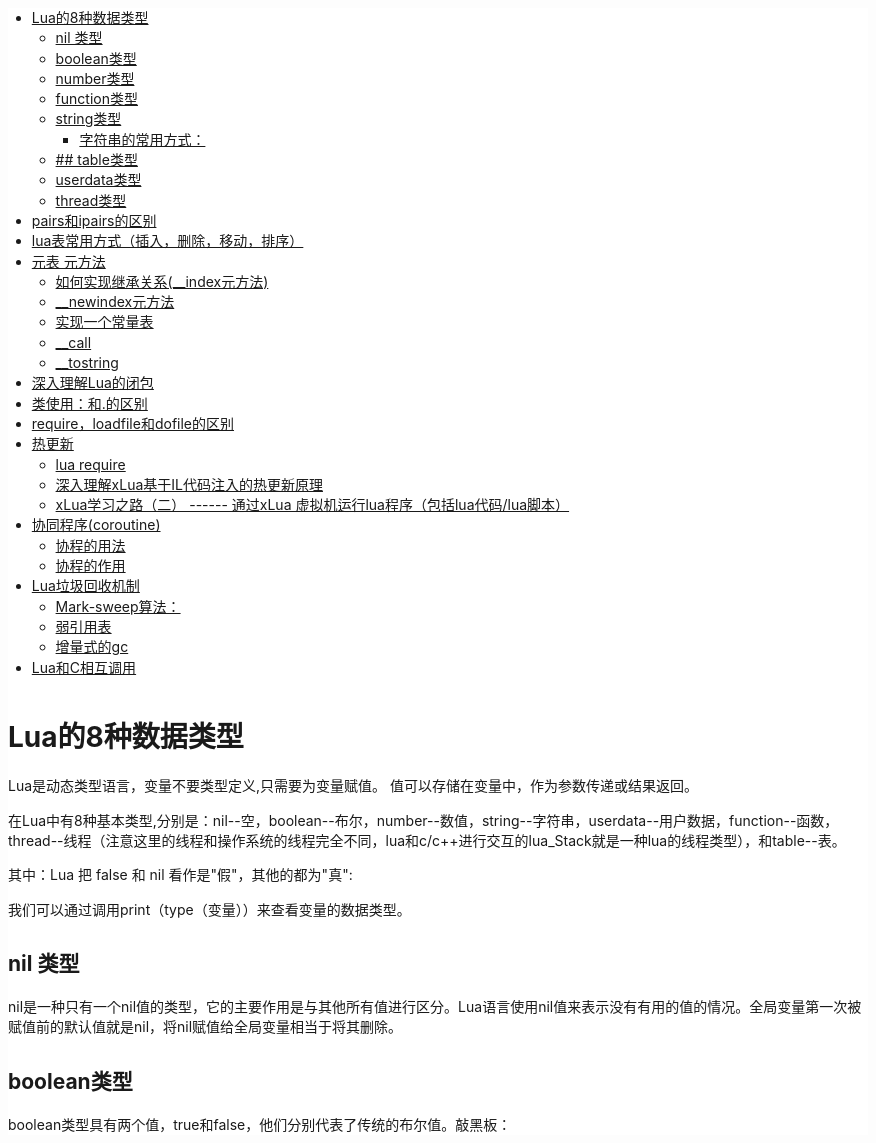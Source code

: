 
- [Lua的8种数据类型](#lua的8种数据类型)
  - [nil 类型](#nil-类型)
  - [boolean类型](#boolean类型)
  - [number类型](#number类型)
  - [function类型](#function类型)
  - [string类型](#string类型)
    - [字符串的常用方式：](#字符串的常用方式)
  - [## table类型](#-table类型)
  - [userdata类型](#userdata类型)
  - [thread类型](#thread类型)
- [pairs和ipairs的区别](#pairs和ipairs的区别)
- [lua表常用方式（插入，删除，移动，排序）](#lua表常用方式插入删除移动排序)
- [元表 元方法](#元表-元方法)
  - [如何实现继承关系(__index元方法)](#如何实现继承关系__index元方法)
  - [__newindex元方法](#__newindex元方法)
  - [实现一个常量表](#实现一个常量表)
  - [__call](#__call)
  - [__tostring](#__tostring)
- [深入理解Lua的闭包](#深入理解lua的闭包)
- [类使用：和.的区别](#类使用和的区别)
- [require，loadfile和dofile的区别](#requireloadfile和dofile的区别)
- [热更新](#热更新)
  - [lua require](#lua-require)
  - [深入理解xLua基于IL代码注入的热更新原理](#深入理解xlua基于il代码注入的热更新原理)
  - [xLua学习之路（二） ------ 通过xLua 虚拟机运行lua程序（包括lua代码/lua脚本）](#xlua学习之路二--------通过xlua-虚拟机运行lua程序包括lua代码lua脚本)
- [协同程序(coroutine)](#协同程序coroutine)
  - [协程的用法](#协程的用法)
  - [协程的作用](#协程的作用)
- [Lua垃圾回收机制](#lua垃圾回收机制)
  - [Mark-sweep算法：](#mark-sweep算法)
  - [弱引用表](#弱引用表)
  - [增量式的gc](#增量式的gc)
- [Lua和C相互调用](#lua和c相互调用)


# Lua的8种数据类型
Lua是动态类型语言，变量不要类型定义,只需要为变量赋值。 值可以存储在变量中，作为参数传递或结果返回。

在Lua中有8种基本类型,分别是：nil--空，boolean--布尔，number--数值，string--字符串，userdata--用户数据，function--函数，thread--线程（注意这里的线程和操作系统的线程完全不同，lua和c/c++进行交互的lua_Stack就是一种lua的线程类型），和table--表。

其中：Lua 把 false 和 nil 看作是"假"，其他的都为"真":

我们可以通过调用print（type（变量））来查看变量的数据类型。

## nil 类型
nil是一种只有一个nil值的类型，它的主要作用是与其他所有值进行区分。Lua语言使用nil值来表示没有有用的值的情况。全局变量第一次被赋值前的默认值就是nil，将nil赋值给全局变量相当于将其删除。

## boolean类型
boolean类型具有两个值，true和false，他们分别代表了传统的布尔值。敲黑板：
